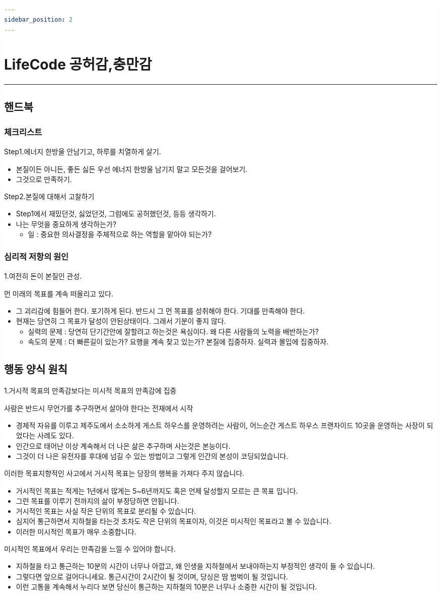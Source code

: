 ```yaml
---
sidebar_position: 2
---
```

# LifeCode 공허감,충만감
---

## 핸드북  

### 체크리스트  

Step1.에너지 한방울 안남기고, 하루를 치열하게 살기.   
- 본질이든 아니든, 좋든 싫든 우선 에너지 한방울 남기지 말고 모든것을 걸어보기.   
- 그것으로 만족하기.  

Step2.본질에 대해서 고찰하기   
- Step1에서 재밌던것, 싫었던것, 그럼에도 공허했던것, 등등 생각하기.  
- 나는 무엇을 중요하게 생각하는가?
  - 일 : 중요한 의사결정을 주체적으로 하는 역할을 맡아야 되는가?  


### 심리적 저항의 원인

1.여전히 돈이 본질인 관성.  

먼 미래의 목표를 계속 떠올리고 있다.  
- 그 괴리감에 힘들어 한다. 포기하게 된다. 반드시 그 먼 목표를 성취해야 한다. 기대를 만족해야 한다.  
- 현재는 당연히 그 목표가 달성이 안된상태이다. 그래서 기분이 좋지 않다.  
  - 실력의 문제 : 당연히 단기간안에 잘할려고 하는것은 욕심이다. 왜 다른 사람들의 노력을 배반하는가?  
  - 속도의 문제 : 더 빠른길이 있는가? 요행을 계속 찾고 있는가? 본질에 집중하자. 실력과 몰입에 집중하자.   



## 행동 양식 원칙  

1.거시적 목표의 만족감보다는 미시적 목표의 만족감에 집중    

사람은 반드시 무언가를 추구하면서 살아야 한다는 전재에서 시작     
- 경제적 자유를 이루고 제주도에서 소소하게 게스트 하우스를 운영하려는 사람이, 어느순간 게스트 하우스 프랜차이드 10곳을 운영하는 사장이 되었다는 사례도 있다.     
- 인간으로 태어난 이상 계속해서 더 나은 삶은 추구하며 사는것은 본능이다.   
- 그것이 더 나은 유전자를 후대에 넘길 수 있는 방법이고 그렇게 인간의 본성이 코딩되었습니다.    

이러한 목표지향적인 사고에서 거시적 목표는 당장의 행복을 가져다 주지 않습니다. 
- 거시적인 목표는 적게는 1년에서 많게는 5~6년까지도 혹은 언제 달성할지 모르는 큰 목표 입니다.   
- 그런 목표를 이루기 전까지의 삶이 부정당하면 안됩니다.  
- 거시적인 목표는 사실 작은 단위의 목표로 분리될 수 있습니다.  
- 심지어 통근하면서 지하철을 타는것 조차도 작은 단위의 목표이자, 이것은 미시적인 목표라고 볼 수 있습니다.  
- 이러한 미시적인 목표가 매우 소중합니다.  


미시적인 목표에서 우리는 만족감을 느낄 수 있어야 합니다.  
- 지하철을 타고 통근하는 10분의 시간이 너무나 아깝고, 왜 인생을 지하철에서 보내야하는지 부정적인 생각이 들 수 있습니다.  
- 그렇다면 앞으로 걸어다니세요. 통근시간이 2시간이 될 것이며, 당싱은 땀 범벅이 될 것입니다.   
- 이런 고통을 계속해서 누리다 보면 당신이 통근하는 지하철의 10분은 너무나 소중한 시간이 될 것입니다.   
